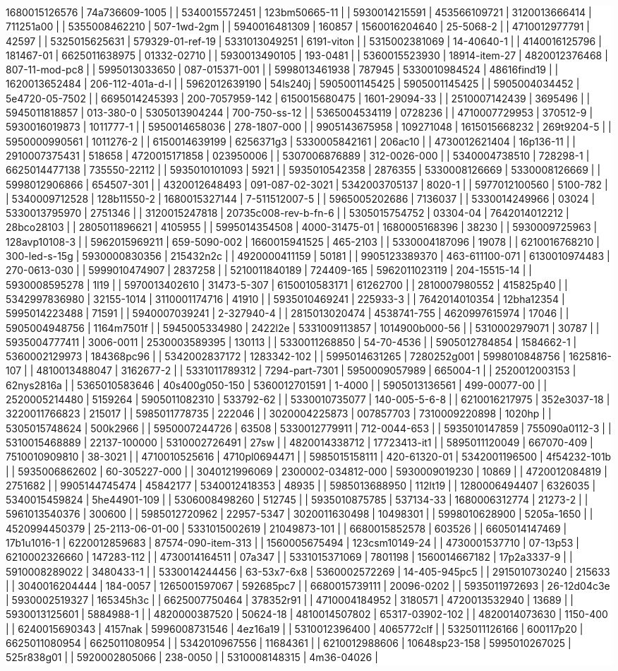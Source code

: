 1680015126576 | 74a736609-1005 |  | 5340015572451 | 123bm50665-11 |  | 5930014215591 | 453566109721 | 
3120013666414 | 711251a00 |  | 5355008462210 | 507-1wd-2gm |  | 5940016481309 | 160857 | 
1560016204640 | 25-5068-2 |  | 4710012977791 | 42597 |  | 5325015625631 | 579329-01-ref-19 | 
5331013049251 | 6191-viton |  | 5315002381069 | 14-40640-1 |  | 4140016125796 | 181467-01 | 
6625011638975 | 01332-02710 |  | 5930013490105 | 193-0481 |  | 5360015523930 | 18914-item-27 | 
4820012376468 | 807-11-mod-pc8 |  | 5995013033650 | 087-015371-001 |  | 5998013461938 | 787945 | 
5330010984524 | 48616find19 |  | 1620013652484 | 206-112-401a-d-l |  | 5962012639190 | 54ls240j | 
5905001145425 | 5905001145425 |  | 5905004034452 | 5e4720-05-7502 |  | 6695014245393 | 200-7057959-142 | 
6150015680475 | 1601-29094-33 |  | 2510007142439 | 3695496 |  | 5945011818857 | 013-380-0 | 
5305013904244 | 700-750-ss-12 |  | 5365004534119 | 0728236 |  | 4710007729953 | 370512-9 | 
5930016019873 | 1011777-1 |  | 5950014658036 | 278-1807-000 |  | 9905143675958 | 109271048 | 
1615015668232 | 269t9204-5 |  | 5950000990561 | 1011276-2 |  | 6150014639199 | 6256371g3 | 
5330005842161 | 206ac10 |  | 4730012621404 | 16p136-11 |  | 2910007375431 | 518658 | 
4720015171858 | 023950006 |  | 5307006876889 | 312-0026-000 |  | 5340004738510 | 728298-1 | 
6625014477138 | 735550-22112 |  | 5935010101093 | 5921 |  | 5935010542358 | 2876355 | 
5330008126669 | 5330008126669 |  | 5998012906866 | 654507-301 |  | 4320012648493 | 091-087-02-3021 | 
5342003705137 | 8020-1 |  | 5977012100560 | 5100-782 |  | 5340009712528 | 128b11550-2 | 
1680015327144 | 7-511512007-5 |  | 5965005202686 | 7136037 |  | 5330014249966 | 03024 | 
5330013795970 | 2751346 |  | 3120015247818 | 20735c008-rev-b-fn-6 |  | 5305015754752 | 03304-04 | 
7642014012212 | 28bco28103 |  | 2805011896621 | 4105955 |  | 5995014354508 | 4000-31475-01 | 
1680005168396 | 38230 |  | 5930009725963 | 128avp10108-3 |  | 5962015969211 | 659-5090-002 | 
1660015941525 | 465-2103 |  | 5330004187096 | 19078 |  | 6210016768210 | 300-led-s-15g | 
5930000830356 | 215432n2c |  | 4920000411159 | 50181 |  | 9905123389370 | 463-611100-071 | 
6130010974483 | 270-0613-030 |  | 5999010474907 | 2837258 |  | 5210011840189 | 724409-165 | 
5962011023119 | 204-15515-14 |  | 5930008595278 | 1l19 |  | 5970013402610 | 31473-5-307 | 
6150010583171 | 61262700 |  | 2810007980552 | 415825p40 |  | 5342997836980 | 32155-1014 | 
3110001174716 | 41910 |  | 5935010469241 | 225933-3 |  | 7642014010354 | 12bha12354 | 
5995014223488 | 71591 |  | 5940007039241 | 2-327940-4 |  | 2815013020474 | 4538741-755 | 
4620997615974 | 17046 |  | 5905004948756 | 1164m7501f |  | 5945005334980 | 2422l2e | 
5331009113857 | 1014900b000-56 |  | 5310002979071 | 30787 |  | 5935004777411 | 3006-0011 | 
2530003589395 | 130113 |  | 5330011268850 | 54-70-4536 |  | 5905012784854 | 1584662-1 | 
5360002129973 | 184368pc96 |  | 5342002837172 | 1283342-102 |  | 5995014631265 | 7280252g001 | 
5998010848756 | 1625816-107 |  | 4810013488047 | 3162677-2 |  | 5331011789312 | 7294-part-7301 | 
5950009057989 | 665004-1 |  | 2520012003153 | 62nys2816a |  | 5365010583646 | 40s400g050-150 | 
5360012701591 | 1-4000 |  | 5905013136561 | 499-00077-00 |  | 2520005214480 | 5159264 | 
5905011082310 | 533792-62 |  | 5330010735077 | 140-005-5-6-8 |  | 6210016217975 | 352e3037-18 | 
3220011766823 | 215017 |  | 5985011778735 | 222046 |  | 3020004225873 | 007857703 | 
7310009220898 | 1020hp |  | 5305015748624 | 500k2966 |  | 5950007244726 | 63508 | 
5330012779911 | 712-0044-653 |  | 5935010147859 | 755090a0112-3 |  | 5310015468889 | 22137-100000 | 
5310002726491 | 27sw |  | 4820014338712 | 17723413-it1 |  | 5895011120049 | 667070-409 | 
7510010909810 | 38-3021 |  | 4710010525616 | 4710pl0694471 |  | 5985015158111 | 420-61320-01 | 
5342001196500 | 4f54232-101b |  | 5935006862602 | 60-305227-000 |  | 3040121996069 | 2300002-034812-000 | 
5930009019230 | 10869 |  | 4720012084819 | 2751682 |  | 9905144745474 | 45842177 | 
5340012418353 | 48935 |  | 5985013688950 | 112lt19 |  | 1280006494407 | 6326035 | 
5340015459824 | 5he44901-109 |  | 5306008498260 | 512745 |  | 5935010875785 | 537134-33 | 
1680006312774 | 21273-2 |  | 5961013540376 | 300600 |  | 5985012720962 | 22957-5347 | 
3020011630498 | 10498301 |  | 5998010628900 | 5205a-1650 |  | 4520994450379 | 25-2113-06-01-00 | 
5331015002619 | 21049873-101 |  | 6680015852578 | 603526 |  | 6605014147469 | 17b1u1016-1 | 
6220012859683 | 87574-090-item-313 |  | 1560005675494 | 123csm10149-24 |  | 4730001537710 | 07-13p53 | 
6210002326660 | 147283-112 |  | 4730014164511 | 07a347 |  | 5331015371069 | 7801198 | 
1560014667182 | 17p2a3337-9 |  | 5910008289022 | 3480433-1 |  | 5330014244456 | 63-53x7-6x8 | 
5360002572269 | 14-405-945pc5 |  | 2915010730240 | 215633 |  | 3040016204444 | 184-0057 | 
1265001597067 | 592685pc7 |  | 6680015739111 | 20096-0202 |  | 5935011972693 | 26-12d04c3e | 
5930002519327 | 165345h3c |  | 6625007750464 | 378352r91 |  | 4710004184952 | 3180571 | 
4720013532940 | 13689 |  | 5930013125601 | 5884988-1 |  | 4820000387520 | 50624-18 | 
4810014507802 | 65317-03902-102 |  | 4820014073630 | 1150-400 |  | 6240015690343 | 4157nak | 
5996008731546 | 4ez16a19 |  | 5310012396400 | 4065772clf |  | 5325011126166 | 600117p20 | 
6625011080954 | 6625011080954 |  | 5342010967556 | 11684361 |  | 6210012988606 | 10648sp23-158 | 
5995010267025 | 525r838g01 |  | 5920002805066 | 238-0050 |  | 5310008148315 | 4m36-04026 | 
